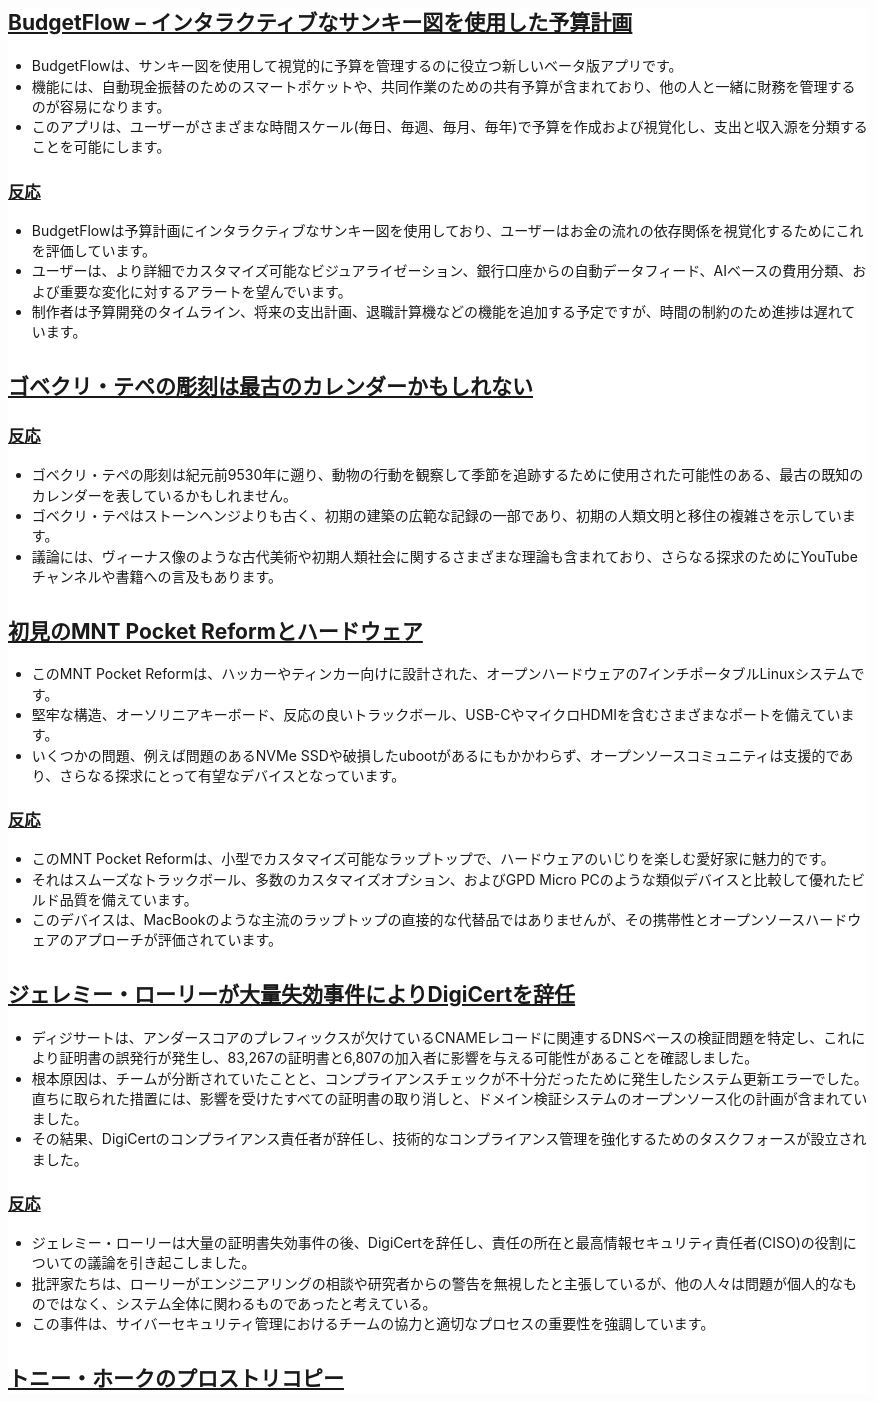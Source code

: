 ## [BudgetFlow – インタラクティブなサンキー図を使用した予算計画](https://www.budgetflow.cc/)

- BudgetFlowは、サンキー図を使用して視覚的に予算を管理するのに役立つ新しいベータ版アプリです。
- 機能には、自動現金振替のためのスマートポケットや、共同作業のための共有予算が含まれており、他の人と一緒に財務を管理するのが容易になります。
- このアプリは、ユーザーがさまざまな時間スケール(毎日、毎週、毎月、毎年)で予算を作成および視覚化し、支出と収入源を分類することを可能にします。

### [反応](https://news.ycombinator.com/item?id=41180441)

- BudgetFlowは予算計画にインタラクティブなサンキー図を使用しており、ユーザーはお金の流れの依存関係を視覚化するためにこれを評価しています。
- ユーザーは、より詳細でカスタマイズ可能なビジュアライゼーション、銀行口座からの自動データフィード、AIベースの費用分類、および重要な変化に対するアラートを望んでいます。
- 制作者は予算開発のタイムライン、将来の支出計画、退職計算機などの機能を追加する予定ですが、時間の制約のため進捗は遅れています。

## [ゴベクリ・テペの彫刻は最古のカレンダーかもしれない](https://www.tandfonline.com/doi/full/10.1080/1751696X.2024.2373876#abstract)

### [反応](https://news.ycombinator.com/item?id=41174979)

- ゴベクリ・テペの彫刻は紀元前9530年に遡り、動物の行動を観察して季節を追跡するために使用された可能性のある、最古の既知のカレンダーを表しているかもしれません。
- ゴベクリ・テペはストーンヘンジよりも古く、初期の建築の広範な記録の一部であり、初期の人類文明と移住の複雑さを示しています。
- 議論には、ヴィーナス像のような古代美術や初期人類社会に関するさまざまな理論も含まれており、さらなる探求のためにYouTubeチャンネルや書籍への言及もあります。

## [初見のMNT Pocket Reformとハードウェア](https://andypiper.co.uk/2024/08/06/mnt-pocket-reform-first-impressions/)

- このMNT Pocket Reformは、ハッカーやティンカー向けに設計された、オープンハードウェアの7インチポータブルLinuxシステムです。
- 堅牢な構造、オーソリニアキーボード、反応の良いトラックボール、USB-CやマイクロHDMIを含むさまざまなポートを備えています。
- いくつかの問題、例えば問題のあるNVMe SSDや破損したubootがあるにもかかわらず、オープンソースコミュニティは支援的であり、さらなる探求にとって有望なデバイスとなっています。

### [反応](https://news.ycombinator.com/item?id=41176817)

- このMNT Pocket Reformは、小型でカスタマイズ可能なラップトップで、ハードウェアのいじりを楽しむ愛好家に魅力的です。
- それはスムーズなトラックボール、多数のカスタマイズオプション、およびGPD Micro PCのような類似デバイスと比較して優れたビルド品質を備えています。
- このデバイスは、MacBookのような主流のラップトップの直接的な代替品ではありませんが、その携帯性とオープンソースハードウェアのアプローチが評価されています。

## [ジェレミー・ローリーが大量失効事件によりDigiCertを辞任](https://bugzilla.mozilla.org/show_bug.cgi?id=1910322)

- ディジサートは、アンダースコアのプレフィックスが欠けているCNAMEレコードに関連するDNSベースの検証問題を特定し、これにより証明書の誤発行が発生し、83,267の証明書と6,807の加入者に影響を与える可能性があることを確認しました。
- 根本原因は、チームが分断されていたことと、コンプライアンスチェックが不十分だったために発生したシステム更新エラーでした。直ちに取られた措置には、影響を受けたすべての証明書の取り消しと、ドメイン検証システムのオープンソース化の計画が含まれていました。
- その結果、DigiCertのコンプライアンス責任者が辞任し、技術的なコンプライアンス管理を強化するためのタスクフォースが設立されました。

### [反応](https://news.ycombinator.com/item?id=41177161)

- ジェレミー・ローリーは大量の証明書失効事件の後、DigiCertを辞任し、責任の所在と最高情報セキュリティ責任者(CISO)の役割についての議論を引き起こしました。
- 批評家たちは、ローリーがエンジニアリングの相談や研究者からの警告を無視したと主張しているが、他の人々は問題が個人的なものではなく、システム全体に関わるものであったと考えている。
- この事件は、サイバーセキュリティ管理におけるチームの協力と適切なプロセスの重要性を強調しています。

## [トニー・ホークのプロストリコピー](https://icode4.coffee/?p=954)
